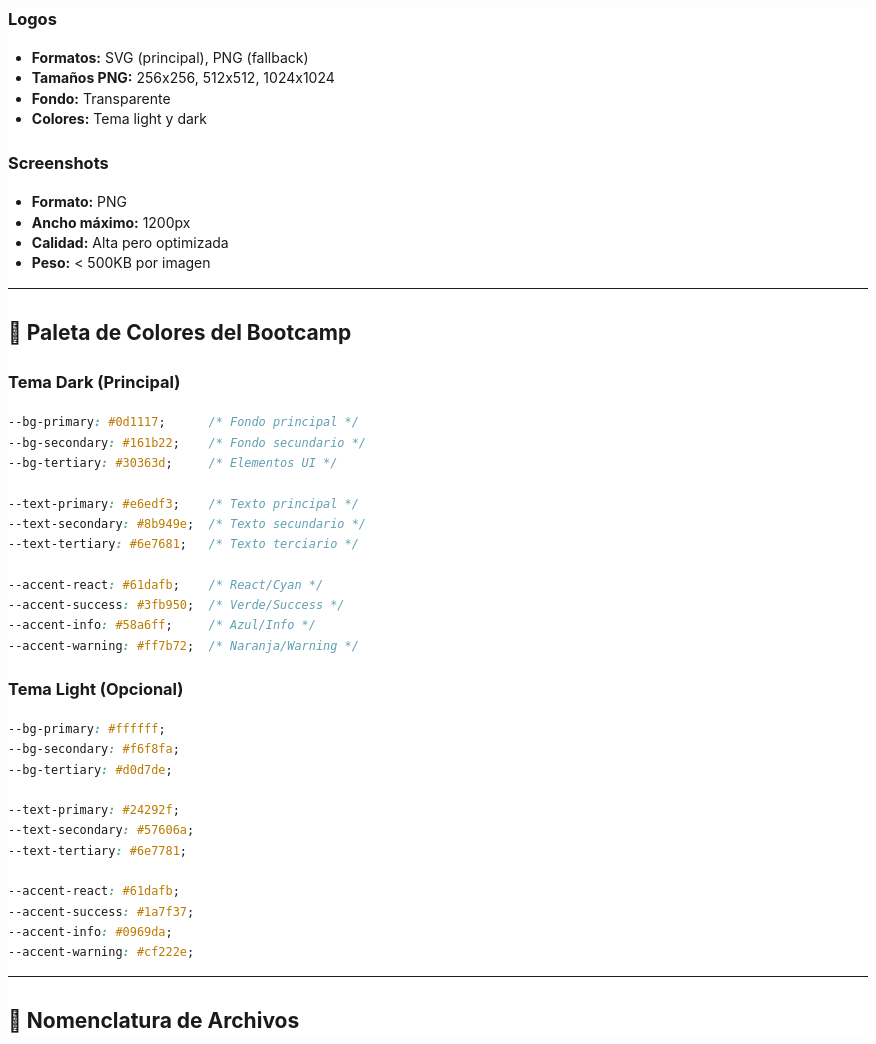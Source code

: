 ### Logos
- **Formatos:** SVG (principal), PNG (fallback)
- **Tamaños PNG:** 256x256, 512x512, 1024x1024
- **Fondo:** Transparente
- **Colores:** Tema light y dark

### Screenshots
- **Formato:** PNG
- **Ancho máximo:** 1200px
- **Calidad:** Alta pero optimizada
- **Peso:** < 500KB por imagen

---

## 🎨 Paleta de Colores del Bootcamp

### Tema Dark (Principal)
```css
--bg-primary: #0d1117;      /* Fondo principal */
--bg-secondary: #161b22;    /* Fondo secundario */
--bg-tertiary: #30363d;     /* Elementos UI */

--text-primary: #e6edf3;    /* Texto principal */
--text-secondary: #8b949e;  /* Texto secundario */
--text-tertiary: #6e7681;   /* Texto terciario */

--accent-react: #61dafb;    /* React/Cyan */
--accent-success: #3fb950;  /* Verde/Success */
--accent-info: #58a6ff;     /* Azul/Info */
--accent-warning: #ff7b72;  /* Naranja/Warning */
```

### Tema Light (Opcional)
```css
--bg-primary: #ffffff;
--bg-secondary: #f6f8fa;
--bg-tertiary: #d0d7de;

--text-primary: #24292f;
--text-secondary: #57606a;
--text-tertiary: #6e7781;

--accent-react: #61dafb;
--accent-success: #1a7f37;
--accent-info: #0969da;
--accent-warning: #cf222e;
```

---

## 📝 Nomenclatura de Archivos
